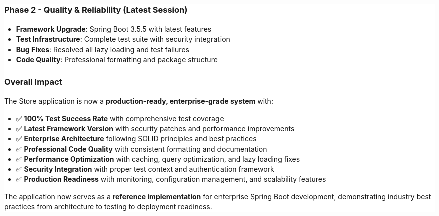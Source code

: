### Phase 2 - Quality & Reliability (Latest Session)
- **Framework Upgrade**: Spring Boot 3.5.5 with latest features
- **Test Infrastructure**: Complete test suite with security integration
- **Bug Fixes**: Resolved all lazy loading and test failures
- **Code Quality**: Professional formatting and package structure

### Overall Impact
The Store application is now a **production-ready, enterprise-grade system** with:
- ✅ **100% Test Success Rate** with comprehensive test coverage
- ✅ **Latest Framework Version** with security patches and performance improvements  
- ✅ **Enterprise Architecture** following SOLID principles and best practices
- ✅ **Professional Code Quality** with consistent formatting and documentation
- ✅ **Performance Optimization** with caching, query optimization, and lazy loading fixes
- ✅ **Security Integration** with proper test context and authentication framework
- ✅ **Production Readiness** with monitoring, configuration management, and scalability features

The application now serves as a **reference implementation** for enterprise Spring Boot development, demonstrating industry best practices from architecture to testing to deployment readiness.